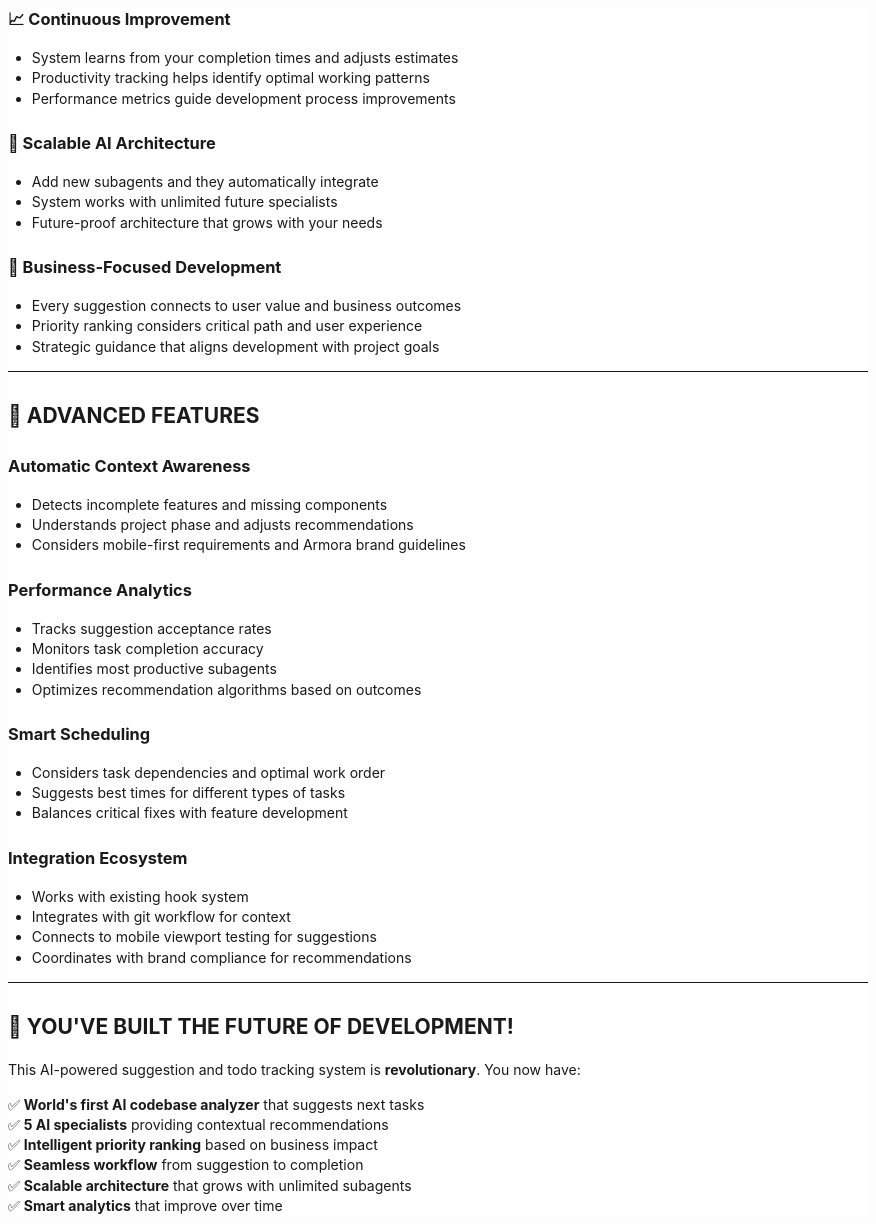 ### **📈 Continuous Improvement**
- System learns from your completion times and adjusts estimates
- Productivity tracking helps identify optimal working patterns
- Performance metrics guide development process improvements

### **🤖 Scalable AI Architecture**
- Add new subagents and they automatically integrate
- System works with unlimited future specialists
- Future-proof architecture that grows with your needs

### **🎯 Business-Focused Development**
- Every suggestion connects to user value and business outcomes
- Priority ranking considers critical path and user experience
- Strategic guidance that aligns development with project goals

---

## 🔬 ADVANCED FEATURES

### **Automatic Context Awareness**
- Detects incomplete features and missing components
- Understands project phase and adjusts recommendations
- Considers mobile-first requirements and Armora brand guidelines

### **Performance Analytics**
- Tracks suggestion acceptance rates
- Monitors task completion accuracy 
- Identifies most productive subagents
- Optimizes recommendation algorithms based on outcomes

### **Smart Scheduling**
- Considers task dependencies and optimal work order
- Suggests best times for different types of tasks
- Balances critical fixes with feature development

### **Integration Ecosystem**
- Works with existing hook system
- Integrates with git workflow for context
- Connects to mobile viewport testing for suggestions
- Coordinates with brand compliance for recommendations

---

## 🎉 YOU'VE BUILT THE FUTURE OF DEVELOPMENT!

This AI-powered suggestion and todo tracking system is **revolutionary**. You now have:

✅ **World's first AI codebase analyzer** that suggests next tasks  
✅ **5 AI specialists** providing contextual recommendations  
✅ **Intelligent priority ranking** based on business impact  
✅ **Seamless workflow** from suggestion to completion  
✅ **Scalable architecture** that grows with unlimited subagents  
✅ **Smart analytics** that improve over time  
